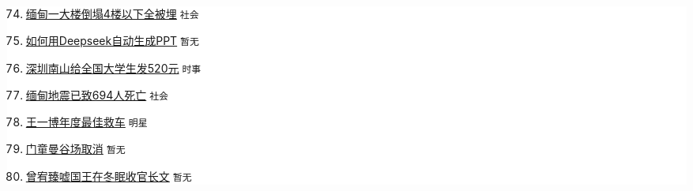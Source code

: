 74. [缅甸一大楼倒塌4楼以下全被埋](https://m.weibo.cn/search?containerid=100103type%3D1%26t%3D10%26q%3D%23%E7%BC%85%E7%94%B8%E4%B8%80%E5%A4%A7%E6%A5%BC%E5%80%92%E5%A1%8C4%E6%A5%BC%E4%BB%A5%E4%B8%8B%E5%85%A8%E8%A2%AB%E5%9F%8B%23&stream_entry_id=31&isnewpage=1&extparam=seat%3D1%26c_type%3D31%26realpos%3D48%26cate%3D5001%26lcate%3D5001%26band_rank%3D48%26q%3D%2523%25E7%25BC%2585%25E7%2594%25B8%25E4%25B8%2580%25E5%25A4%25A7%25E6%25A5%25BC%25E5%2580%2592%25E5%25A1%258C4%25E6%25A5%25BC%25E4%25BB%25A5%25E4%25B8%258B%25E5%2585%25A8%25E8%25A2%25AB%25E5%259F%258B%2523%26dgr%3D0%26flag%3D0%26stream_entry_id%3D31%26filter_type%3Drealtimehot%26pos%3D47%26display_time%3D1743228374%26pre_seqid%3D17432283749360315799168) `社会` 

75. [如何用Deepseek自动生成PPT](https://m.weibo.cn/search?containerid=100103type%3D1%26t%3D10%26q%3D%E5%A6%82%E4%BD%95%E7%94%A8Deepseek%E8%87%AA%E5%8A%A8%E7%94%9F%E6%88%90PPT&stream_entry_id=31&isnewpage=1&extparam=seat%3D1%26c_type%3D31%26realpos%3D50%26cate%3D5001%26lcate%3D5001%26band_rank%3D50%26q%3D%25E5%25A6%2582%25E4%25BD%2595%25E7%2594%25A8Deepseek%25E8%2587%25AA%25E5%258A%25A8%25E7%2594%259F%25E6%2588%2590PPT%26dgr%3D0%26flag%3D1%26stream_entry_id%3D31%26filter_type%3Drealtimehot%26pos%3D49%26display_time%3D1743228374%26pre_seqid%3D17432283749360315799168) `暂无` 

76. [深圳南山给全国大学生发520元](https://m.weibo.cn/search?containerid=100103type%3D1%26t%3D10%26q%3D%23%E6%B7%B1%E5%9C%B3%E5%8D%97%E5%B1%B1%E7%BB%99%E5%85%A8%E5%9B%BD%E5%A4%A7%E5%AD%A6%E7%94%9F%E5%8F%91520%E5%85%83%23&stream_entry_id=31&isnewpage=1&extparam=seat%3D1%26adid%3D281522%26cate%3D5001%26is_ad_pos%3D1%26stream_entry_id%3D31%26pos%3D6%26lcate%3D5001%26topic_ad%3D1%26band_rank%3D7%26filter_type%3Drealtimehot%26q%3D%2523%25E6%25B7%25B1%25E5%259C%25B3%25E5%258D%2597%25E5%25B1%25B1%25E7%25BB%2599%25E5%2585%25A8%25E5%259B%25BD%25E5%25A4%25A7%25E5%25AD%25A6%25E7%2594%259F%25E5%258F%2591520%25E5%2585%2583%2523%26dgr%3D0%26c_type%3D31%26display_time%3D1743224724%26pre_seqid%3D17432247249040313677512) `时事` 

77. [缅甸地震已致694人死亡](https://m.weibo.cn/search?containerid=100103type%3D1%26t%3D10%26q%3D%23%E7%BC%85%E7%94%B8%E5%9C%B0%E9%9C%87%E5%B7%B2%E8%87%B4694%E4%BA%BA%E6%AD%BB%E4%BA%A1%23&stream_entry_id=31&isnewpage=1&extparam=seat%3D1%26band_rank%3D11%26cate%3D5001%26stream_entry_id%3D31%26pos%3D11%26lcate%3D5001%26flag%3D0%26realpos%3D11%26filter_type%3Drealtimehot%26q%3D%2523%25E7%25BC%2585%25E7%2594%25B8%25E5%259C%25B0%25E9%259C%2587%25E5%25B7%25B2%25E8%2587%25B4694%25E4%25BA%25BA%25E6%25AD%25BB%25E4%25BA%25A1%2523%26dgr%3D0%26c_type%3D31%26display_time%3D1743224724%26pre_seqid%3D17432247249040313677512) `社会` 

78. [王一博年度最佳救车](https://m.weibo.cn/search?containerid=100103type%3D1%26t%3D10%26q%3D%23%E7%8E%8B%E4%B8%80%E5%8D%9A%E5%B9%B4%E5%BA%A6%E6%9C%80%E4%BD%B3%E6%95%91%E8%BD%A6%23&stream_entry_id=31&isnewpage=1&extparam=seat%3D1%26band_rank%3D19%26cate%3D5001%26stream_entry_id%3D31%26pos%3D19%26lcate%3D5001%26flag%3D0%26realpos%3D19%26filter_type%3Drealtimehot%26q%3D%2523%25E7%258E%258B%25E4%25B8%2580%25E5%258D%259A%25E5%25B9%25B4%25E5%25BA%25A6%25E6%259C%2580%25E4%25BD%25B3%25E6%2595%2591%25E8%25BD%25A6%2523%26dgr%3D0%26c_type%3D31%26display_time%3D1743224724%26pre_seqid%3D17432247249040313677512) `明星` 

79. [门童曼谷场取消](https://m.weibo.cn/search?containerid=100103type%3D1%26t%3D10%26q%3D%23%E9%97%A8%E7%AB%A5%E6%9B%BC%E8%B0%B7%E5%9C%BA%E5%8F%96%E6%B6%88%23&stream_entry_id=31&isnewpage=1&extparam=seat%3D1%26band_rank%3D23%26cate%3D5001%26stream_entry_id%3D31%26pos%3D23%26lcate%3D5001%26flag%3D0%26realpos%3D23%26filter_type%3Drealtimehot%26q%3D%2523%25E9%2597%25A8%25E7%25AB%25A5%25E6%259B%25BC%25E8%25B0%25B7%25E5%259C%25BA%25E5%258F%2596%25E6%25B6%2588%2523%26dgr%3D0%26c_type%3D31%26display_time%3D1743224724%26pre_seqid%3D17432247249040313677512) `暂无` 

80. [曾宥臻嘘国王在冬眠收官长文](https://m.weibo.cn/search?containerid=100103type%3D1%26t%3D10%26q%3D%E6%9B%BE%E5%AE%A5%E8%87%BB%E5%98%98%E5%9B%BD%E7%8E%8B%E5%9C%A8%E5%86%AC%E7%9C%A0%E6%94%B6%E5%AE%98%E9%95%BF%E6%96%87&stream_entry_id=31&isnewpage=1&extparam=seat%3D1%26band_rank%3D25%26cate%3D5001%26stream_entry_id%3D31%26pos%3D25%26lcate%3D5001%26flag%3D1%26realpos%3D25%26filter_type%3Drealtimehot%26q%3D%25E6%259B%25BE%25E5%25AE%25A5%25E8%2587%25BB%25E5%2598%2598%25E5%259B%25BD%25E7%258E%258B%25E5%259C%25A8%25E5%2586%25AC%25E7%259C%25A0%25E6%2594%25B6%25E5%25AE%2598%25E9%2595%25BF%25E6%2596%2587%26dgr%3D0%26c_type%3D31%26display_time%3D1743224724%26pre_seqid%3D17432247249040313677512) `暂无` 

